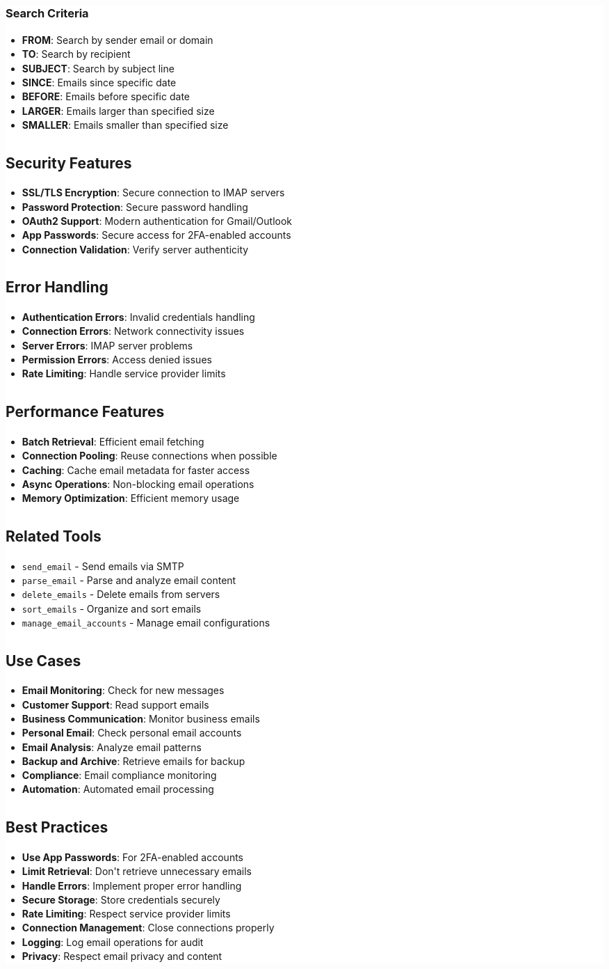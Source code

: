 ### Search Criteria
- **FROM**: Search by sender email or domain
- **TO**: Search by recipient
- **SUBJECT**: Search by subject line
- **SINCE**: Emails since specific date
- **BEFORE**: Emails before specific date
- **LARGER**: Emails larger than specified size
- **SMALLER**: Emails smaller than specified size

## Security Features
- **SSL/TLS Encryption**: Secure connection to IMAP servers
- **Password Protection**: Secure password handling
- **OAuth2 Support**: Modern authentication for Gmail/Outlook
- **App Passwords**: Secure access for 2FA-enabled accounts
- **Connection Validation**: Verify server authenticity

## Error Handling
- **Authentication Errors**: Invalid credentials handling
- **Connection Errors**: Network connectivity issues
- **Server Errors**: IMAP server problems
- **Permission Errors**: Access denied issues
- **Rate Limiting**: Handle service provider limits

## Performance Features
- **Batch Retrieval**: Efficient email fetching
- **Connection Pooling**: Reuse connections when possible
- **Caching**: Cache email metadata for faster access
- **Async Operations**: Non-blocking email operations
- **Memory Optimization**: Efficient memory usage

## Related Tools
- `send_email` - Send emails via SMTP
- `parse_email` - Parse and analyze email content
- `delete_emails` - Delete emails from servers
- `sort_emails` - Organize and sort emails
- `manage_email_accounts` - Manage email configurations

## Use Cases
- **Email Monitoring**: Check for new messages
- **Customer Support**: Read support emails
- **Business Communication**: Monitor business emails
- **Personal Email**: Check personal email accounts
- **Email Analysis**: Analyze email patterns
- **Backup and Archive**: Retrieve emails for backup
- **Compliance**: Email compliance monitoring
- **Automation**: Automated email processing

## Best Practices
- **Use App Passwords**: For 2FA-enabled accounts
- **Limit Retrieval**: Don't retrieve unnecessary emails
- **Handle Errors**: Implement proper error handling
- **Secure Storage**: Store credentials securely
- **Rate Limiting**: Respect service provider limits
- **Connection Management**: Close connections properly
- **Logging**: Log email operations for audit
- **Privacy**: Respect email privacy and content

